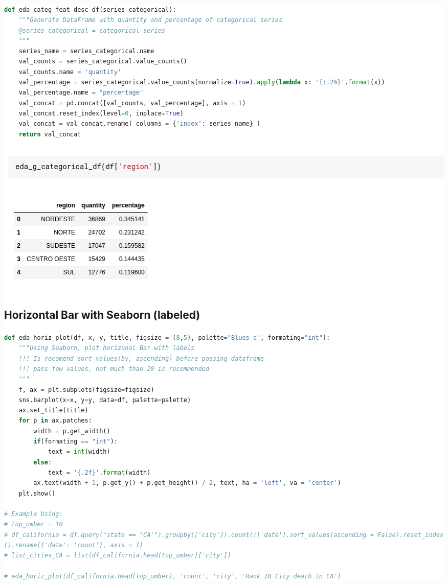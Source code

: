 ```python
def eda_categ_feat_desc_df(series_categorical):
    """Generate DataFrame with quantity and percentage of categorical series
    @series_categorical = categorical series
    """
    series_name = series_categorical.name
    val_counts = series_categorical.value_counts()
    val_counts.name = 'quantity'
    val_percentage = series_categorical.value_counts(normalize=True).apply(lambda x: '{:.2%}'.format(x))
    val_percentage.name = "percentage"
    val_concat = pd.concat([val_counts, val_percentage], axis = 1)
    val_concat.reset_index(level=0, inplace=True)
    val_concat = val_concat.rename( columns = {'index': series_name} )
    return val_concat
```

![](https://github.com/rafanthx13/data-world/blob/main/my-ds-standard/plots/imgs/eda_g_categorical_df.png)



## Horizontal Bar with Seaborn (labeled)

```python
def eda_horiz_plot(df, x, y, title, figsize = (8,5), palette="Blues_d", formating="int"):
    """Using Seaborn, plot horizonal Bar with labels
    !!! Is recomend sort_values(by, ascending) before passing dataframe
    !!! pass few values, not much than 20 is recommended
    """
    f, ax = plt.subplots(figsize=figsize)
    sns.barplot(x=x, y=y, data=df, palette=palette)
    ax.set_title(title)
    for p in ax.patches:
        width = p.get_width()
        if(formating == "int"):
            text = int(width)
        else:
            text = '{.2f}'.format(width)
        ax.text(width + 1, p.get_y() + p.get_height() / 2, text, ha = 'left', va = 'center')
    plt.show()

# Example Using:
# top_umber = 10
# df_california = df.query("state == 'CA'").groupby(['city']).count()['date'].sort_values(ascending = False).reset_index().rename({'date': 'count'}, axis = 1)
# list_cities_CA = list(df_california.head(top_umber)['city']) 

# eda_horiz_plot(df_california.head(top_umber), 'count', 'city', 'Rank 10 City death in CA')
```
